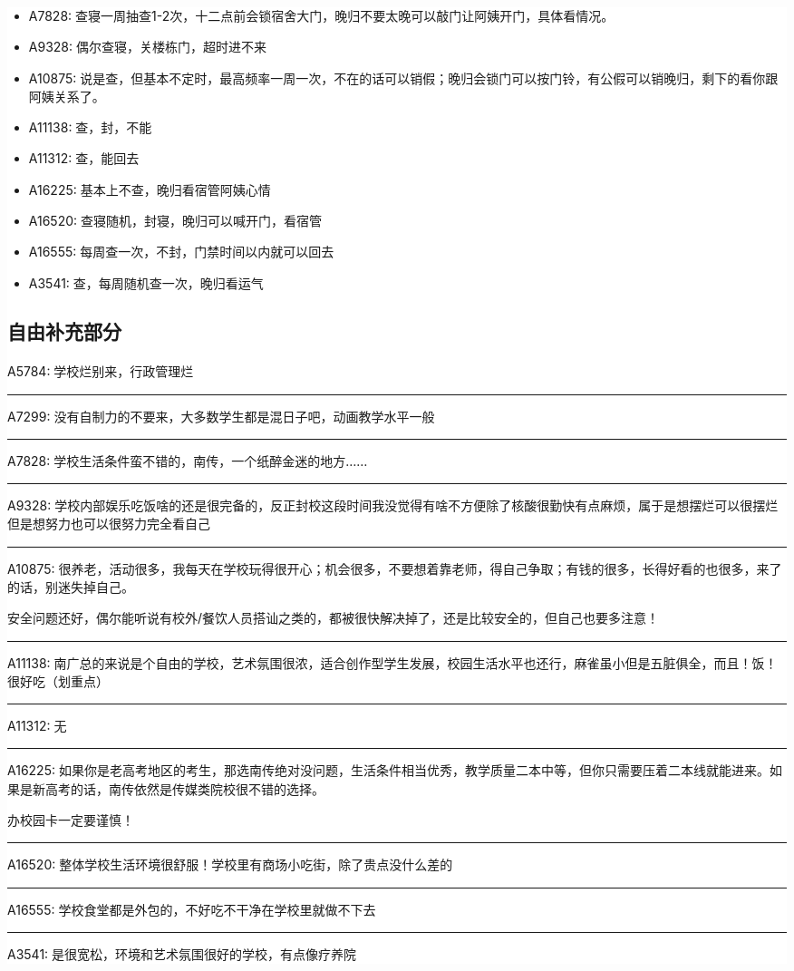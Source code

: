 - A7828: 查寝一周抽查1-2次，十二点前会锁宿舍大门，晚归不要太晚可以敲门让阿姨开门，具体看情况。

- A9328: 偶尔查寝，关楼栋门，超时进不来

- A10875: 说是查，但基本不定时，最高频率一周一次，不在的话可以销假；晚归会锁门可以按门铃，有公假可以销晚归，剩下的看你跟阿姨关系了。

- A11138: 查，封，不能

- A11312: 查，能回去

- A16225: 基本上不查，晚归看宿管阿姨心情

- A16520: 查寝随机，封寝，晚归可以喊开门，看宿管

- A16555: 每周查一次，不封，门禁时间以内就可以回去

- A3541: 查，每周随机查一次，晚归看运气

## 自由补充部分

A5784: 学校烂别来，行政管理烂

***

A7299: 没有自制力的不要来，大多数学生都是混日子吧，动画教学水平一般

***

A7828: 学校生活条件蛮不错的，南传，一个纸醉金迷的地方……

***

A9328: 学校内部娱乐吃饭啥的还是很完备的，反正封校这段时间我没觉得有啥不方便除了核酸很勤快有点麻烦，属于是想摆烂可以很摆烂但是想努力也可以很努力完全看自己

***

A10875: 很养老，活动很多，我每天在学校玩得很开心；机会很多，不要想着靠老师，得自己争取；有钱的很多，长得好看的也很多，来了的话，别迷失掉自己。

安全问题还好，偶尔能听说有校外/餐饮人员搭讪之类的，都被很快解决掉了，还是比较安全的，但自己也要多注意！

***

A11138: 南广总的来说是个自由的学校，艺术氛围很浓，适合创作型学生发展，校园生活水平也还行，麻雀虽小但是五脏俱全，而且！饭！很好吃（划重点）

***

A11312: 无

***

A16225: 如果你是老高考地区的考生，那选南传绝对没问题，生活条件相当优秀，教学质量二本中等，但你只需要压着二本线就能进来。如果是新高考的话，南传依然是传媒类院校很不错的选择。

办校园卡一定要谨慎！

***

A16520: 整体学校生活环境很舒服！学校里有商场小吃街，除了贵点没什么差的

***

A16555: 学校食堂都是外包的，不好吃不干净在学校里就做不下去

***

A3541: 是很宽松，环境和艺术氛围很好的学校，有点像疗养院
